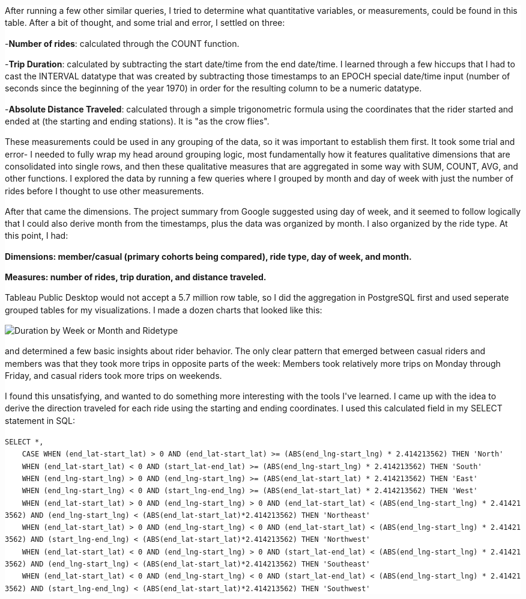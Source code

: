 After running a few other similar queries, I tried to determine what quantitative variables, or measurements, could be found in this table. After a bit of thought, and some trial and error, I settled on three:

-**Number of rides**: calculated through the COUNT function.

-**Trip Duration**: calculated by subtracting the start date/time from the end date/time. I learned through a few hiccups that I had to cast the INTERVAL datatype that was created by subtracting those timestamps to an EPOCH special date/time input (number of seconds since the beginning of the year 1970) in order for the resulting column to be a numeric datatype.

-**Absolute Distance Traveled**: calculated through a simple trigonometric formula using the coordinates that the rider started and ended at (the starting and ending stations). It is "as the crow flies".

These measurements could be used in any grouping of the data, so it was important to establish them first. It took some trial and error- I needed to fully wrap my head around grouping logic, most fundamentally how it features qualitative dimensions that are consolidated into single rows, and then these qualitative measures that are aggregated in some way with SUM, COUNT, AVG, and other functions. I explored the data by running a few queries where I grouped by month and day of week with just the number of rides before I thought to use other measurements.

After that came the dimensions. The project summary from Google suggested using day of week, and it seemed to follow logically that I could also derive month from the timestamps, plus the data was organized by month. I also organized by the ride type. 
At this point, I had:

**Dimensions: member/casual (primary cohorts being compared), ride type, day of week, and month.**

**Measures: number of rides, trip duration, and distance traveled.**

Tableau Public Desktop would not accept a 5.7 million row table, so I did the aggregation in PostgreSQL first and used seperate grouped tables for my visualizations. 
I made a dozen charts that looked like this:

<img width="648" height="704" alt="Duration by Week or Month and Ridetype" src="https://github.com/user-attachments/assets/f6e8ad27-190a-45af-b231-7f13e8680570" />

and determined a few basic insights about rider behavior. The only clear pattern that emerged between casual riders and members was that they took more trips in opposite parts of the week: 
Members took relatively more trips on Monday through Friday, and casual riders took more trips on weekends.

I found this unsatisfying, and wanted to do something more interesting with the tools I've learned. I came up with the idea to derive the direction traveled for each ride using the starting and ending coordinates.
I used this calculated field in my SELECT statement in SQL:
```
SELECT *,
	CASE WHEN (end_lat-start_lat) > 0 AND (end_lat-start_lat) >= (ABS(end_lng-start_lng) * 2.414213562) THEN 'North'
	WHEN (end_lat-start_lat) < 0 AND (start_lat-end_lat) >= (ABS(end_lng-start_lng) * 2.414213562) THEN 'South'
	WHEN (end_lng-start_lng) > 0 AND (end_lng-start_lng) >= (ABS(end_lat-start_lat) * 2.414213562) THEN 'East'
	WHEN (end_lng-start_lng) < 0 AND (start_lng-end_lng) >= (ABS(end_lat-start_lat) * 2.414213562) THEN 'West'
	WHEN (end_lat-start_lat) > 0 AND (end_lng-start_lng) > 0 AND (end_lat-start_lat) < (ABS(end_lng-start_lng) * 2.414213562) AND (end_lng-start_lng) < (ABS(end_lat-start_lat)*2.414213562) THEN 'Northeast'
	WHEN (end_lat-start_lat) > 0 AND (end_lng-start_lng) < 0 AND (end_lat-start_lat) < (ABS(end_lng-start_lng) * 2.414213562) AND (start_lng-end_lng) < (ABS(end_lat-start_lat)*2.414213562) THEN 'Northwest'
	WHEN (end_lat-start_lat) < 0 AND (end_lng-start_lng) > 0 AND (start_lat-end_lat) < (ABS(end_lng-start_lng) * 2.414213562) AND (end_lng-start_lng) < (ABS(end_lat-start_lat)*2.414213562) THEN 'Southeast'
	WHEN (end_lat-start_lat) < 0 AND (end_lng-start_lng) < 0 AND (start_lat-end_lat) < (ABS(end_lng-start_lng) * 2.414213562) AND (start_lng-end_lng) < (ABS(end_lat-start_lat)*2.414213562) THEN 'Southwest'
```